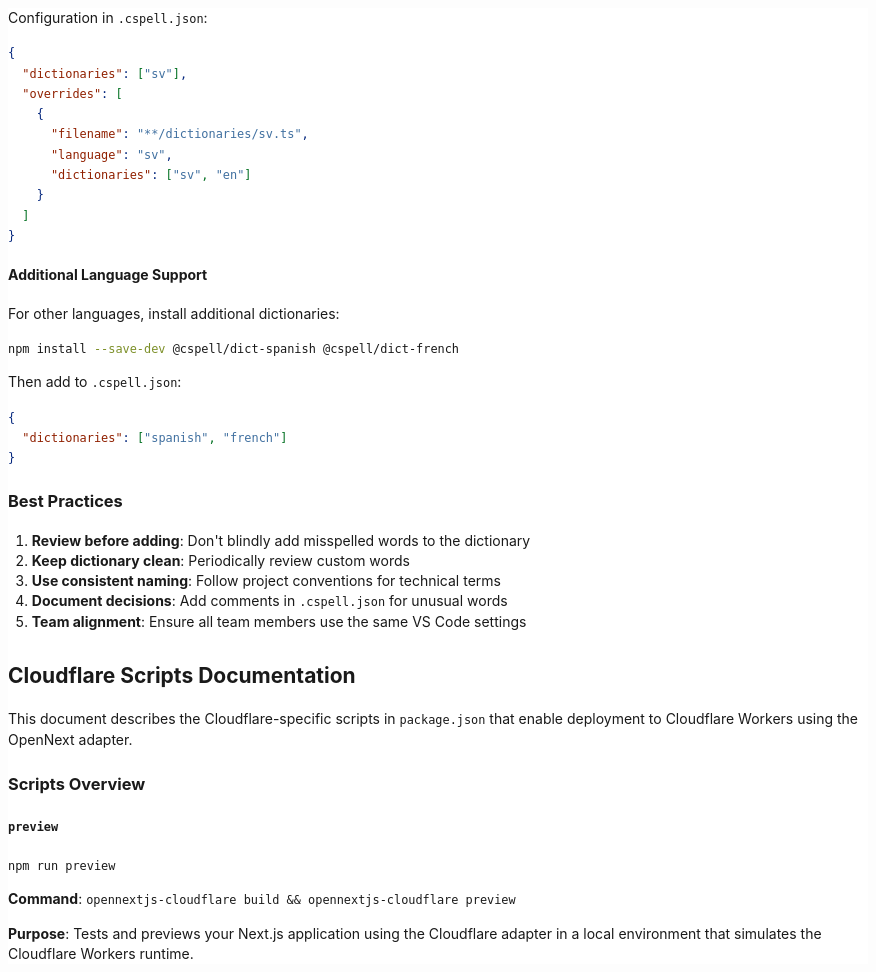 Configuration in `.cspell.json`:

```json
{
  "dictionaries": ["sv"],
  "overrides": [
    {
      "filename": "**/dictionaries/sv.ts",
      "language": "sv",
      "dictionaries": ["sv", "en"]
    }
  ]
}
```

#### Additional Language Support

For other languages, install additional dictionaries:

```bash
npm install --save-dev @cspell/dict-spanish @cspell/dict-french
```

Then add to `.cspell.json`:

```json
{
  "dictionaries": ["spanish", "french"]
}
```

### Best Practices

1. **Review before adding**: Don\'t blindly add misspelled words to the dictionary
2. **Keep dictionary clean**: Periodically review custom words
3. **Use consistent naming**: Follow project conventions for technical terms
4. **Document decisions**: Add comments in `.cspell.json` for unusual words
5. **Team alignment**: Ensure all team members use the same VS Code settings

## Cloudflare Scripts Documentation

This document describes the Cloudflare-specific scripts in `package.json` that enable deployment to Cloudflare Workers using the OpenNext adapter.

### Scripts Overview

#### `preview`

```bash
npm run preview
```

**Command**: `opennextjs-cloudflare build && opennextjs-cloudflare preview`

**Purpose**: Tests and previews your Next.js application using the Cloudflare adapter in a local environment that simulates the Cloudflare Workers runtime.

